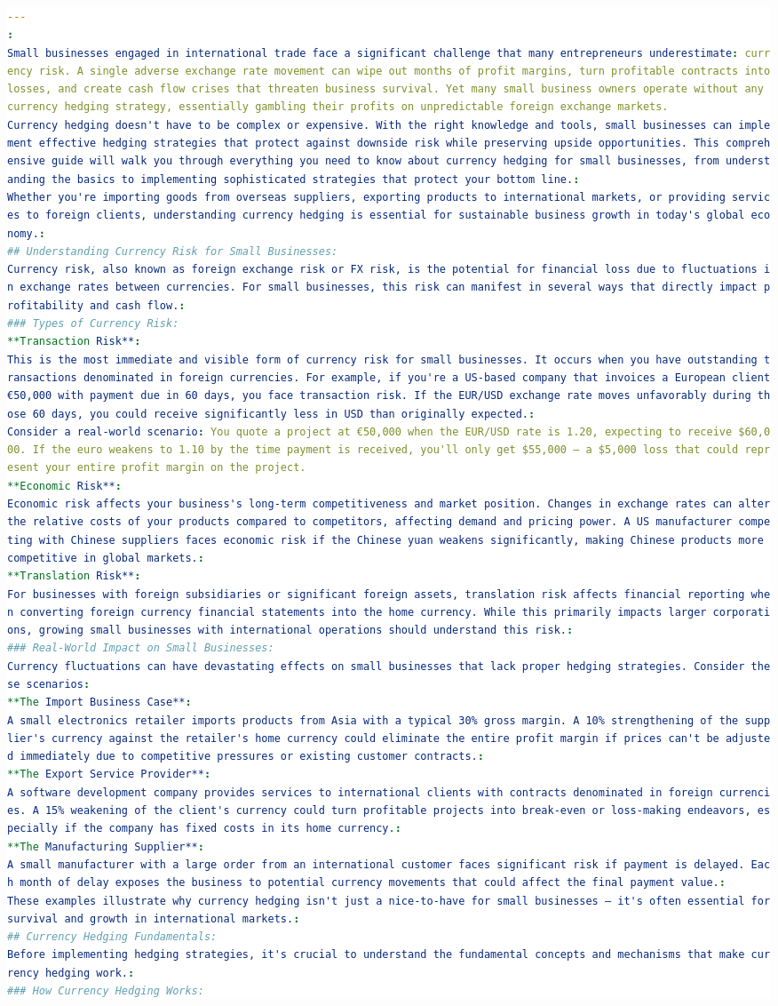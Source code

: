 ```yaml
---
: 
Small businesses engaged in international trade face a significant challenge that many entrepreneurs underestimate: currency risk. A single adverse exchange rate movement can wipe out months of profit margins, turn profitable contracts into losses, and create cash flow crises that threaten business survival. Yet many small business owners operate without any currency hedging strategy, essentially gambling their profits on unpredictable foreign exchange markets.
Currency hedging doesn't have to be complex or expensive. With the right knowledge and tools, small businesses can implement effective hedging strategies that protect against downside risk while preserving upside opportunities. This comprehensive guide will walk you through everything you need to know about currency hedging for small businesses, from understanding the basics to implementing sophisticated strategies that protect your bottom line.: 
Whether you're importing goods from overseas suppliers, exporting products to international markets, or providing services to foreign clients, understanding currency hedging is essential for sustainable business growth in today's global economy.: 
## Understanding Currency Risk for Small Businesses: 
Currency risk, also known as foreign exchange risk or FX risk, is the potential for financial loss due to fluctuations in exchange rates between currencies. For small businesses, this risk can manifest in several ways that directly impact profitability and cash flow.: 
### Types of Currency Risk: 
**Transaction Risk**: 
This is the most immediate and visible form of currency risk for small businesses. It occurs when you have outstanding transactions denominated in foreign currencies. For example, if you're a US-based company that invoices a European client €50,000 with payment due in 60 days, you face transaction risk. If the EUR/USD exchange rate moves unfavorably during those 60 days, you could receive significantly less in USD than originally expected.: 
Consider a real-world scenario: You quote a project at €50,000 when the EUR/USD rate is 1.20, expecting to receive $60,000. If the euro weakens to 1.10 by the time payment is received, you'll only get $55,000 – a $5,000 loss that could represent your entire profit margin on the project.
**Economic Risk**: 
Economic risk affects your business's long-term competitiveness and market position. Changes in exchange rates can alter the relative costs of your products compared to competitors, affecting demand and pricing power. A US manufacturer competing with Chinese suppliers faces economic risk if the Chinese yuan weakens significantly, making Chinese products more competitive in global markets.: 
**Translation Risk**: 
For businesses with foreign subsidiaries or significant foreign assets, translation risk affects financial reporting when converting foreign currency financial statements into the home currency. While this primarily impacts larger corporations, growing small businesses with international operations should understand this risk.: 
### Real-World Impact on Small Businesses: 
Currency fluctuations can have devastating effects on small businesses that lack proper hedging strategies. Consider these scenarios: 
**The Import Business Case**: 
A small electronics retailer imports products from Asia with a typical 30% gross margin. A 10% strengthening of the supplier's currency against the retailer's home currency could eliminate the entire profit margin if prices can't be adjusted immediately due to competitive pressures or existing customer contracts.: 
**The Export Service Provider**: 
A software development company provides services to international clients with contracts denominated in foreign currencies. A 15% weakening of the client's currency could turn profitable projects into break-even or loss-making endeavors, especially if the company has fixed costs in its home currency.: 
**The Manufacturing Supplier**: 
A small manufacturer with a large order from an international customer faces significant risk if payment is delayed. Each month of delay exposes the business to potential currency movements that could affect the final payment value.: 
These examples illustrate why currency hedging isn't just a nice-to-have for small businesses – it's often essential for survival and growth in international markets.: 
## Currency Hedging Fundamentals: 
Before implementing hedging strategies, it's crucial to understand the fundamental concepts and mechanisms that make currency hedging work.: 
### How Currency Hedging Works: 
```